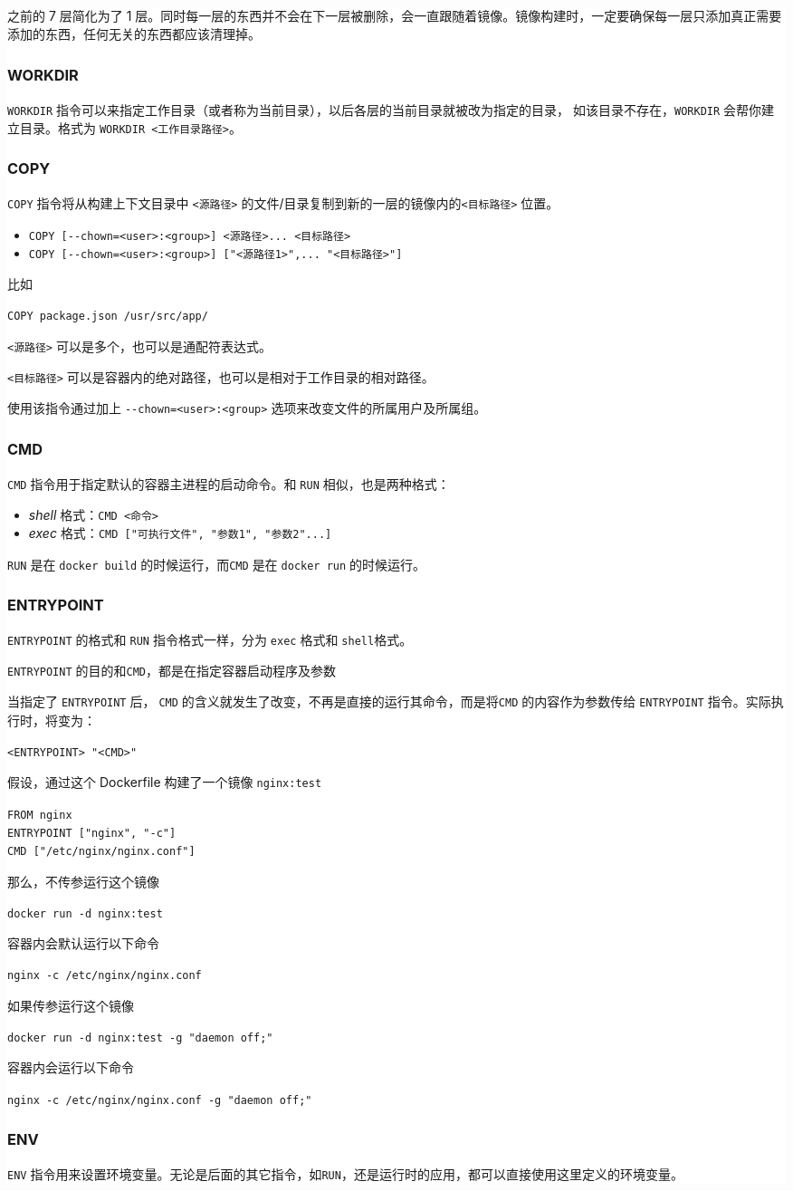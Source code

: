 之前的 7 层简化为了 1 层。同时每一层的东西并不会在下一层被删除，会一直跟随着镜像。镜像构建时，一定要确保每一层只添加真正需要添加的东西，任何无关的东西都应该清理掉。

### WORKDIR
`WORKDIR` 指令可以来指定工作目录（或者称为当前目录），以后各层的当前目录就被改为指定的目录，
如该目录不存在，`WORKDIR` 会帮你建立目录。格式为 `WORKDIR <工作目录路径>`。

### COPY
`COPY` 指令将从构建上下文目录中 
`<源路径>` 的文件/目录复制到新的一层的镜像内的`<目标路径>` 位置。
* `COPY [--chown=<user>:<group>] <源路径>... <目标路径>`
* `COPY [--chown=<user>:<group>] ["<源路径1>",... "<目标路径>"]`

比如
```
COPY package.json /usr/src/app/
```
`<源路径>` 可以是多个，也可以是通配符表达式。

`<目标路径>` 可以是容器内的绝对路径，也可以是相对于工作目录的相对路径。

使用该指令通过加上 `--chown=<user>:<group>` 选项来改变文件的所属用户及所属组。

### CMD
`CMD` 指令用于指定默认的容器主进程的启动命令。和 
`RUN` 相似，也是两种格式：

* _shell_ 格式：`CMD <命令>`
* _exec_ 格式：`CMD ["可执行文件", "参数1", "参数2"...]`

`RUN` 是在 `docker build` 的时候运行，而`CMD` 是在 
`docker run` 的时候运行。

### ENTRYPOINT
`ENTRYPOINT` 的格式和 `RUN` 指令格式一样，分为 
`exec` 格式和 `shell`格式。

`ENTRYPOINT` 的目的和`CMD`，都是在指定容器启动程序及参数

当指定了 `ENTRYPOINT` 后，
`CMD` 的含义就发生了改变，不再是直接的运行其命令，而是将`CMD` 的内容作为参数传给 `ENTRYPOINT` 指令。实际执行时，将变为：
```
<ENTRYPOINT> "<CMD>"
```
假设，通过这个 Dockerfile 构建了一个镜像 `nginx:test`
```
FROM nginx
ENTRYPOINT ["nginx", "-c"] 
CMD ["/etc/nginx/nginx.conf"]
```
那么，不传参运行这个镜像
```
docker run -d nginx:test
```
容器内会默认运行以下命令
```
nginx -c /etc/nginx/nginx.conf
```
如果传参运行这个镜像
```
docker run -d nginx:test -g "daemon off;"
```
容器内会运行以下命令
```
nginx -c /etc/nginx/nginx.conf -g "daemon off;"
```
### ENV
`ENV` 指令用来设置环境变量。无论是后面的其它指令，如`RUN`，还是运行时的应用，都可以直接使用这里定义的环境变量。

